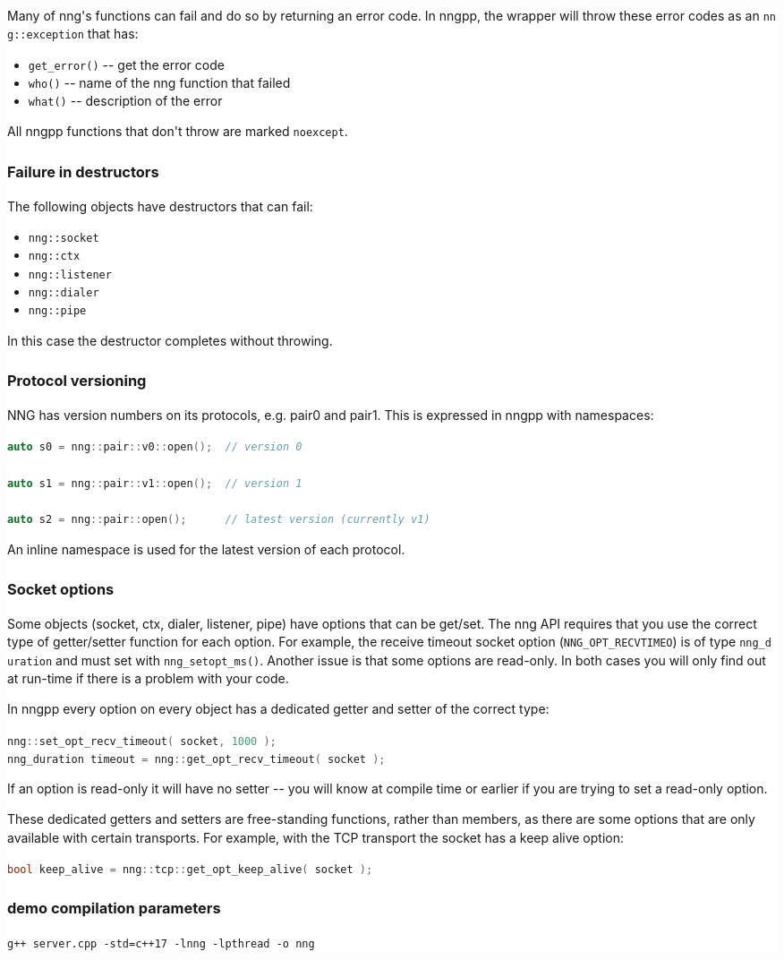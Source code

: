 Many of nng's functions can fail and do so by returning an error code.
In nngpp, the wrapper will throw these error codes as an `nng::exception` that has:
* `get_error()` -- get the error code
* `who()` -- name of the nng function that failed
* `what()` -- description of the error

All nngpp functions that don't throw are marked `noexcept`.

### Failure in destructors

The following objects have destructors that can fail:
* `nng::socket`
* `nng::ctx`
* `nng::listener`
* `nng::dialer`
* `nng::pipe`

In this case the destructor completes without throwing.


### Protocol versioning

NNG has version numbers on its protocols, e.g. pair0 and pair1.
This is expressed in nngpp with namespaces:

```cpp
auto s0 = nng::pair::v0::open();  // version 0

auto s1 = nng::pair::v1::open();  // version 1

auto s2 = nng::pair::open();      // latest version (currently v1)
```

An inline namespace is used for the latest version of each protocol.

### Socket options

Some objects (socket, ctx, dialer, listener, pipe) have options that can be get/set.
The nng API requires that you use the correct type of getter/setter function for each option.
For example, the receive timeout socket option (`NNG_OPT_RECVTIMEO`) is of type `nng_duration` and must set with `nng_setopt_ms()`.
Another issue is that some options are read-only.
In both cases you will only find out at run-time if there is a problem with your code.

In nngpp every option on every object has a dedicated getter and setter of the correct type:
```cpp
nng::set_opt_recv_timeout( socket, 1000 );
nng_duration timeout = nng::get_opt_recv_timeout( socket );
```

If an option is read-only it will have no setter -- you will know at compile time or earlier if you are trying to set a read-only option.

These dedicated getters and setters are free-standing functions, rather than members, as there are some options that are only available with certain transports.
For example, with the TCP transport the socket has a keep alive option:
```cpp
bool keep_alive = nng::tcp::get_opt_keep_alive( socket );
```

### demo compilation parameters

`g++ server.cpp -std=c++17 -lnng -lpthread -o nng`
